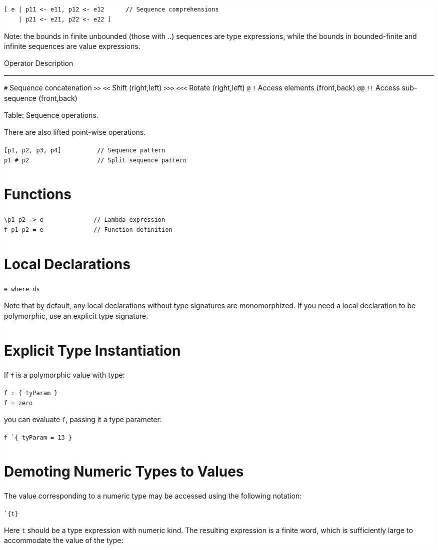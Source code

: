     [ e | p11 <- e11, p12 <- e12      // Sequence comprehensions
        | p21 <- e21, p22 <- e22 ]

Note: the bounds in finite unbounded (those with ..) sequences are
type expressions, while the bounds in bounded-finite and infinite
sequences are value expressions.

Operator        Description
--------        -----------
  `#`           Sequence concatenation
  `>>`  `<<`    Shift (right,left)
  `>>>` `<<<`   Rotate (right,left)
  `@` `!`       Access elements (front,back)
  `@@` `!!`     Access sub-sequence (front,back)

Table: Sequence operations.

There are also lifted point-wise operations.

    [p1, p2, p3, p4]          // Sequence pattern
    p1 # p2                   // Split sequence pattern

Functions
=========

    \p1 p2 -> e              // Lambda expression
    f p1 p2 = e              // Function definition

Local Declarations
==================

    e where ds

Note that by default, any local declarations without type signatures
are monomorphized. If you need a local declaration to be polymorphic,
use an explicit type signature.

Explicit Type Instantiation
===========================

If `f` is a polymorphic value with type:

    f : { tyParam }
    f = zero

you can evaluate `f`, passing it a type parameter:

    f `{ tyParam = 13 }


Demoting Numeric Types to Values
================================

The value corresponding to a numeric type may be accessed using the
following notation:

    `{t}

Here `t` should be a type expression with numeric kind.  The resulting
expression is a finite word, which is sufficiently large to accommodate
the value of the type:
